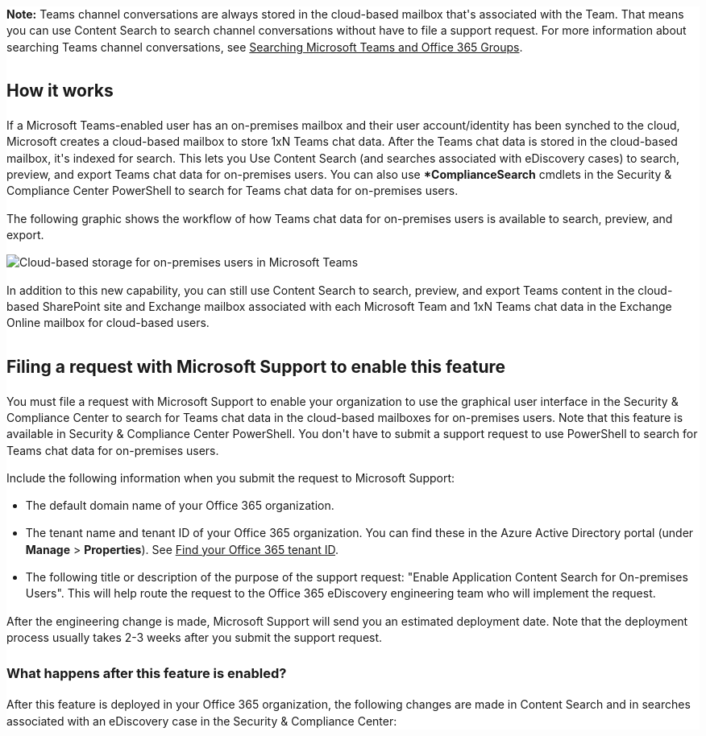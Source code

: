  **Note:** Teams channel conversations are always stored in the cloud-based mailbox that's associated with the Team. That means you can use Content Search to search channel conversations without have to file a support request. For more information about searching Teams channel conversations, see [Searching Microsoft Teams and Office 365 Groups](content-search.md#searching-microsoft-teams-and-office-365-groups).
  
## How it works

If a Microsoft Teams-enabled user has an on-premises mailbox and their user account/identity has been synched to the cloud, Microsoft creates a cloud-based mailbox to store 1xN Teams chat data. After the Teams chat data is stored in the cloud-based mailbox, it's indexed for search. This lets you Use Content Search (and searches associated with eDiscovery cases) to search, preview, and export Teams chat data for on-premises users. You can also use **\*ComplianceSearch** cmdlets in the Security & Compliance Center PowerShell to search for Teams chat data for on-premises users. 
  
The following graphic shows the workflow of how Teams chat data for on-premises users is available to search, preview, and export.
  
![Cloud-based storage for on-premises users in Microsoft Teams](media/895845f8-2ceb-47ed-96c9-5ab7f1aea916.png)
  
In addition to this new capability, you can still use Content Search to search, preview, and export Teams content in the cloud-based SharePoint site and Exchange mailbox associated with each Microsoft Team and 1xN Teams chat data in the Exchange Online mailbox for cloud-based users.

## Filing a request with Microsoft Support to enable this feature

You must file a request with Microsoft Support to enable your organization to use the graphical user interface in the Security & Compliance Center to search for Teams chat data in the cloud-based mailboxes for on-premises users. Note that this feature is available in Security & Compliance Center PowerShell. You don't have to submit a support request to use PowerShell to search for Teams chat data for on-premises users. 
  
Include the following information when you submit the request to Microsoft Support:
  
- The default domain name of your Office 365 organization.
    
- The tenant name and tenant ID of your Office 365 organization. You can find these in the Azure Active Directory portal (under **Manage** \> **Properties**). See [Find your Office 365 tenant ID](https://support.office.com/article/6891b561-a52d-4ade-9f39-b492285e2c9b).
    
- The following title or description of the purpose of the support request: "Enable Application Content Search for On-premises Users". This will help route the request to the Office 365 eDiscovery engineering team who will implement the request. 
    
After the engineering change is made, Microsoft Support will send you an estimated deployment date. Note that the deployment process usually takes 2-3 weeks after you submit the support request. 
  
### What happens after this feature is enabled?

After this feature is deployed in your Office 365 organization, the following changes are made in Content Search and in searches associated with an eDiscovery case in the Security & Compliance Center:
  